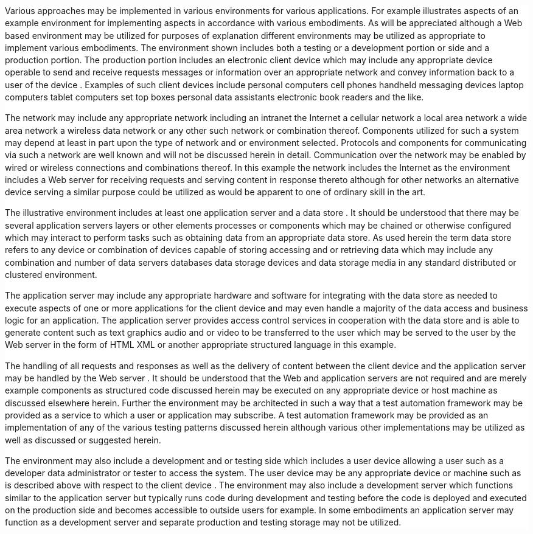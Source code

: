 Various approaches may be implemented in various environments for various applications. For example illustrates aspects of an example environment for implementing aspects in accordance with various embodiments. As will be appreciated although a Web based environment may be utilized for purposes of explanation different environments may be utilized as appropriate to implement various embodiments. The environment shown includes both a testing or a development portion or side and a production portion. The production portion includes an electronic client device which may include any appropriate device operable to send and receive requests messages or information over an appropriate network and convey information back to a user of the device . Examples of such client devices include personal computers cell phones handheld messaging devices laptop computers tablet computers set top boxes personal data assistants electronic book readers and the like.

The network may include any appropriate network including an intranet the Internet a cellular network a local area network a wide area network a wireless data network or any other such network or combination thereof. Components utilized for such a system may depend at least in part upon the type of network and or environment selected. Protocols and components for communicating via such a network are well known and will not be discussed herein in detail. Communication over the network may be enabled by wired or wireless connections and combinations thereof. In this example the network includes the Internet as the environment includes a Web server for receiving requests and serving content in response thereto although for other networks an alternative device serving a similar purpose could be utilized as would be apparent to one of ordinary skill in the art.

The illustrative environment includes at least one application server and a data store . It should be understood that there may be several application servers layers or other elements processes or components which may be chained or otherwise configured which may interact to perform tasks such as obtaining data from an appropriate data store. As used herein the term data store refers to any device or combination of devices capable of storing accessing and or retrieving data which may include any combination and number of data servers databases data storage devices and data storage media in any standard distributed or clustered environment.

The application server may include any appropriate hardware and software for integrating with the data store as needed to execute aspects of one or more applications for the client device and may even handle a majority of the data access and business logic for an application. The application server provides access control services in cooperation with the data store and is able to generate content such as text graphics audio and or video to be transferred to the user which may be served to the user by the Web server in the form of HTML XML or another appropriate structured language in this example.

The handling of all requests and responses as well as the delivery of content between the client device and the application server may be handled by the Web server . It should be understood that the Web and application servers are not required and are merely example components as structured code discussed herein may be executed on any appropriate device or host machine as discussed elsewhere herein. Further the environment may be architected in such a way that a test automation framework may be provided as a service to which a user or application may subscribe. A test automation framework may be provided as an implementation of any of the various testing patterns discussed herein although various other implementations may be utilized as well as discussed or suggested herein.

The environment may also include a development and or testing side which includes a user device allowing a user such as a developer data administrator or tester to access the system. The user device may be any appropriate device or machine such as is described above with respect to the client device . The environment may also include a development server which functions similar to the application server but typically runs code during development and testing before the code is deployed and executed on the production side and becomes accessible to outside users for example. In some embodiments an application server may function as a development server and separate production and testing storage may not be utilized.
